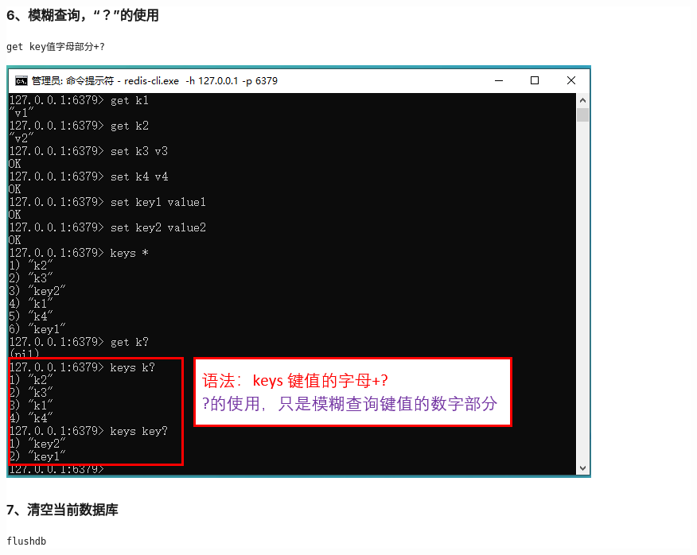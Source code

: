 
### 6、模糊查询，“？”的使用
```
get key值字母部分+?
```
![操作Redis数据库](./images/image016.png)

### 7、清空当前数据库
```
flushdb
```